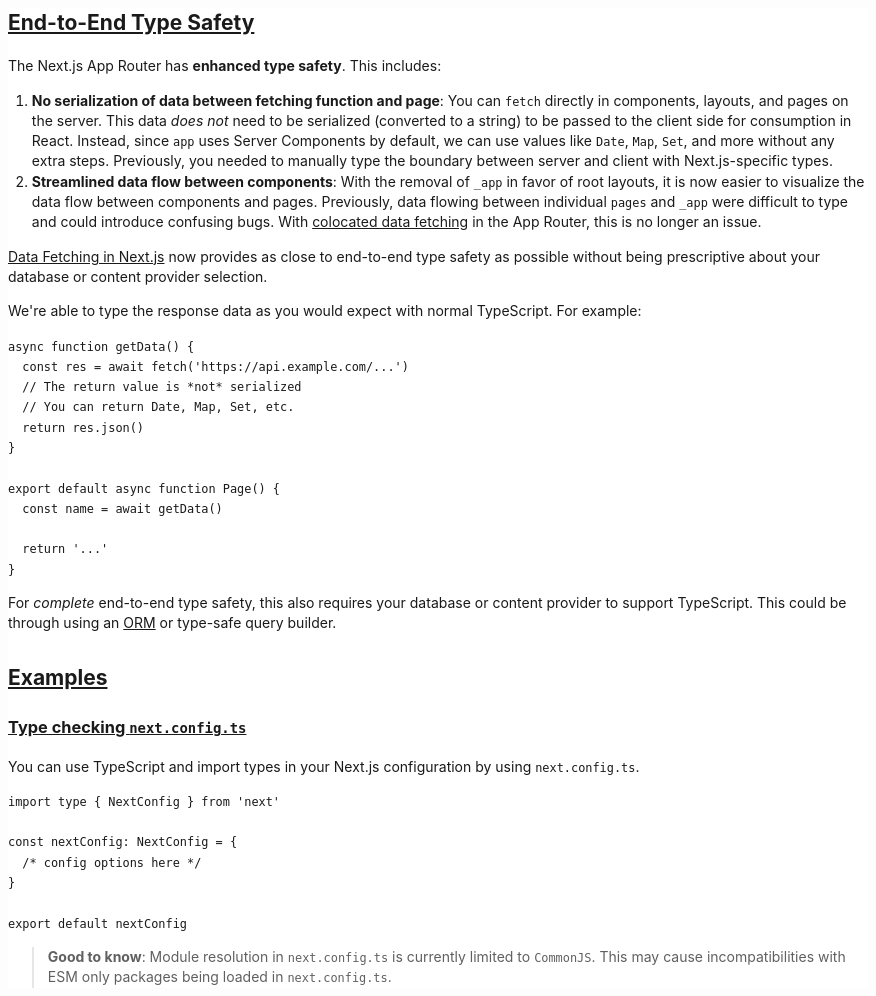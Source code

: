 ## [End-to-End Type Safety](#end-to-end-type-safety)

The Next.js App Router has **enhanced type safety**. This includes:

1.  **No serialization of data between fetching function and page**: You can `fetch` directly in components, layouts, and pages on the server. This data _does not_ need to be serialized (converted to a string) to be passed to the client side for consumption in React. Instead, since `app` uses Server Components by default, we can use values like `Date`, `Map`, `Set`, and more without any extra steps. Previously, you needed to manually type the boundary between server and client with Next.js-specific types.
2.  **Streamlined data flow between components**: With the removal of `_app` in favor of root layouts, it is now easier to visualize the data flow between components and pages. Previously, data flowing between individual `pages` and `_app` were difficult to type and could introduce confusing bugs. With [colocated data fetching](/docs/app/building-your-application/data-fetching/fetching) in the App Router, this is no longer an issue.

[Data Fetching in Next.js](/docs/app/building-your-application/data-fetching/fetching) now provides as close to end-to-end type safety as possible without being prescriptive about your database or content provider selection.

We're able to type the response data as you would expect with normal TypeScript. For example:

    async function getData() {
      const res = await fetch('https://api.example.com/...')
      // The return value is *not* serialized
      // You can return Date, Map, Set, etc.
      return res.json()
    }
     
    export default async function Page() {
      const name = await getData()
     
      return '...'
    }

For _complete_ end-to-end type safety, this also requires your database or content provider to support TypeScript. This could be through using an [ORM](https://en.wikipedia.org/wiki/Object%E2%80%93relational_mapping) or type-safe query builder.

## [Examples](#examples)

### [Type checking `next.config.ts`](#type-checking-nextconfigts)

You can use TypeScript and import types in your Next.js configuration by using `next.config.ts`.

    import type { NextConfig } from 'next'
     
    const nextConfig: NextConfig = {
      /* config options here */
    }
     
    export default nextConfig

> **Good to know**: Module resolution in `next.config.ts` is currently limited to `CommonJS`. This may cause incompatibilities with ESM only packages being loaded in `next.config.ts`.
